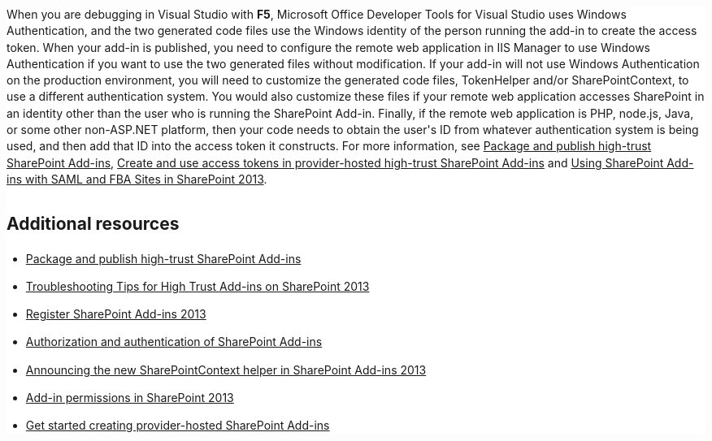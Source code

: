     
    
When you are debugging in Visual Studio with **F5**, Microsoft Office Developer Tools for Visual Studio uses Windows Authentication, and the two generated code files use the Windows identity of the person running the add-in to create the access token. When your add-in is published, you need to configure the remote web application in IIS Manager to use Windows Authentication if you want to use the two generated files without modification. If your add-in will not use Windows Authentication on the production environment, you will need to customize the generated code files, TokenHelper and/or SharePointContext, to use a different authentication system. You would also customize these files if your remote web application accesses SharePoint in an identity other than the user who is running the SharePoint Add-in. Finally, if the remote web application is PHP, node.js, Java, or some other non-ASP.NET platform, then your code needs to obtain the user's ID from whatever authentication system is being used, and then add that ID into the access token it constructs. For more information, see  [Package and publish high-trust SharePoint Add-ins](package-and-publish-high-trust-sharepoint-add-ins.md),  [Create and use access tokens in provider-hosted high-trust SharePoint Add-ins](create-and-use-access-tokens-in-provider-hosted-high-trust-sharepoint-add-ins.md) and [Using SharePoint Add-ins with SAML and FBA Sites in SharePoint 2013](http://blogs.technet.com/b/speschka/archive/2012/12/07/using-sharepoint-apps-with-saml-and-fba-sites-in-sharepoint-2013.aspx).
  
    
    

## Additional resources
<a name="bk_addresources"> </a>


-  [Package and publish high-trust SharePoint Add-ins](package-and-publish-high-trust-sharepoint-add-ins.md)
    
  
-  [Troubleshooting Tips for High Trust Add-ins on SharePoint 2013](http://blogs.technet.com/b/speschka/archive/2012/11/01/more-troubleshooting-tips-for-high-trust-apps-on-sharepoint-2013.aspx)
    
  
-  [Register SharePoint Add-ins 2013](register-sharepoint-add-ins-2013.md)
    
  
-  [Authorization and authentication of SharePoint Add-ins](authorization-and-authentication-of-sharepoint-add-ins.md)
    
  
-  [Announcing the new SharePointContext helper in SharePoint Add-ins 2013](http://blogs.msdn.com/b/officeapps/archive/2013/11/07/announcing-the-new-sharepointcontext-helper-in-apps-for-sharepoint-2013.aspx)
    
  
-  [Add-in permissions in SharePoint 2013](add-in-permissions-in-sharepoint-2013.md)
    
  
-  [Get started creating provider-hosted SharePoint Add-ins](get-started-creating-provider-hosted-sharepoint-add-ins.md)
    
  

